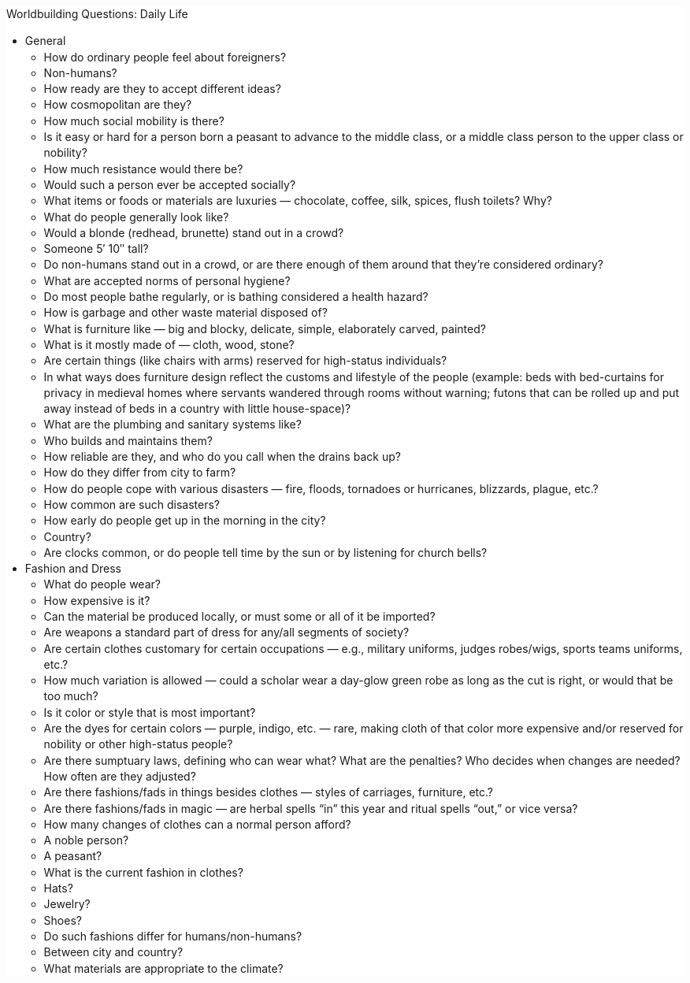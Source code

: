 Worldbuilding Questions: Daily Life
- General
	- How do ordinary people feel about foreigners? 
	- Non-humans? 
	- How ready are they to accept different ideas? 
	- How cosmopolitan are they?
	- How much social mobility is there? 
	- Is it easy or hard for a person born a peasant to advance to the middle class, or a middle class person to the upper class or nobility? 
	- How much resistance would there be? 
	- Would such a person ever be accepted socially?
	- What items or foods or materials are luxuries — chocolate, coffee, silk, spices, flush toilets? Why?
	- What do people generally look like? 
	- Would a blonde (redhead, brunette) stand out in a crowd? 
	- Someone 5′ 10″ tall? 
	- Do non-humans stand out in a crowd, or are there enough of them around that they’re considered ordinary?
	- What are accepted norms of personal hygiene? 
	- Do most people bathe regularly, or is bathing considered a health hazard?
	- How is garbage and other waste material disposed of?
	- What is furniture like — big and blocky, delicate, simple, elaborately carved, painted? 
	- What is it mostly made of — cloth, wood, stone? 
	- Are certain things (like chairs with arms) reserved for high-status individuals?
	- In what ways does furniture design reflect the customs and lifestyle of the people (example: beds with bed-curtains for privacy in medieval homes where servants wandered through rooms without warning; futons that can be rolled up and put away instead of beds in a country with little house-space)?
	- What are the plumbing and sanitary systems like? 
	- Who builds and maintains them? 
	- How reliable are they, and who do you call when the drains back up? 
	- How do they differ from city to farm?
	- How do people cope with various disasters — fire, floods, tornadoes or hurricanes, blizzards, plague, etc.? 
	- How common are such disasters?
	- How early do people get up in the morning in the city? 
	- Country? 
	- Are clocks common, or do people tell time by the sun or by listening for church bells?
- Fashion and Dress
	- What do people wear? 
	- How expensive is it? 
	- Can the material be produced locally, or must some or all of it be imported?
	- Are weapons a standard part of dress for any/all segments of society?
	- Are certain clothes customary for certain occupations — e.g., military uniforms, judges robes/wigs, sports teams uniforms, etc.? 
	- How much variation is allowed — could a scholar wear a day-glow green robe as long as the cut is right, or would that be too much? 
	- Is it color or style that is most important?
	- Are the dyes for certain colors — purple, indigo, etc. — rare, making cloth of that color more expensive and/or reserved for nobility or other high-status people?
	- Are there sumptuary laws, defining who can wear what? What are the penalties? Who decides when changes are needed? How often are they adjusted?
	- Are there fashions/fads in things besides clothes — styles of carriages, furniture, etc.?
	- Are there fashions/fads in magic — are herbal spells “in” this year and ritual spells “out,” or vice versa?
	- How many changes of clothes can a normal person afford? 
	- A noble person? 
	- A peasant?
	- What is the current fashion in clothes? 
	- Hats? 
	- Jewelry? 
	- Shoes? 
	- Do such fashions differ for humans/non-humans? 
	- Between city and country?
	- What materials are appropriate to the climate? 